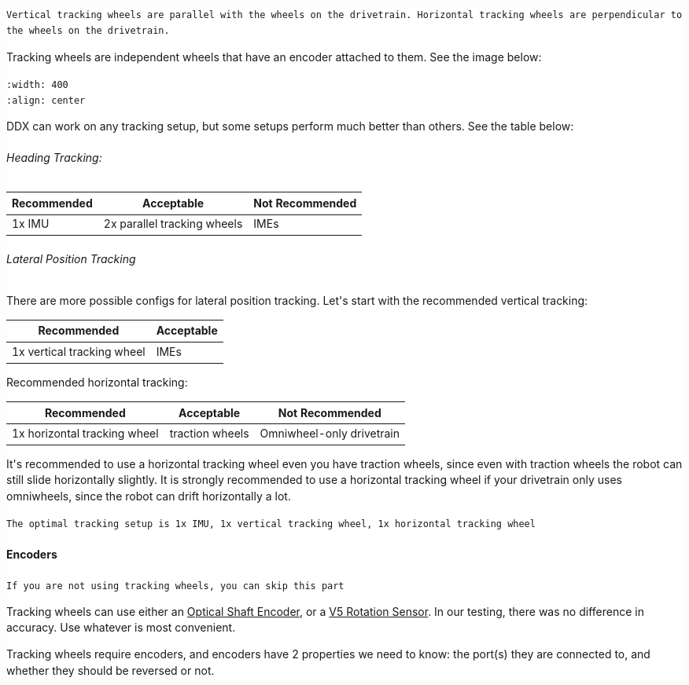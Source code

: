 ```{important}
Vertical tracking wheels are parallel with the wheels on the drivetrain. Horizontal tracking wheels are perpendicular to the wheels on the drivetrain.
```

Tracking wheels are independent wheels that have an encoder attached to them. See the image below:

```{image} ../assets/2_configuration/tracking_wheel.png
:width: 400
:align: center
```

DDX can work on any tracking setup, but some setups perform much better than others. See the table below:

###### Heading Tracking:

| Recommended | Acceptable                  | Not Recommended   |
| ----------- | --------------------------- | ----------------- |
| 1x IMU      | 2x parallel tracking wheels | IMEs              |

###### Lateral Position Tracking

There are more possible configs for lateral position tracking. Let's start with the recommended vertical tracking:

| Recommended                | Acceptable |
| -------------------------- | ---------- |
| 1x vertical tracking wheel | IMEs       |

Recommended horizontal tracking:

| Recommended                  | Acceptable      | Not Recommended           |
| ---------------------------- | --------------- | ------------------------- |
| 1x horizontal tracking wheel | traction wheels | Omniwheel-only drivetrain |

It's recommended to use a horizontal tracking wheel even you have traction wheels, since even with traction wheels the robot can still slide horizontally slightly. It is strongly recommended to use a horizontal tracking wheel if your drivetrain only uses omniwheels, since the robot can drift horizontally a lot.

```{tip}
The optimal tracking setup is 1x IMU, 1x vertical tracking wheel, 1x horizontal tracking wheel
```

#### Encoders

```{note}
If you are not using tracking wheels, you can skip this part
```

Tracking wheels can use either an [Optical Shaft Encoder](https://www.vexrobotics.com/276-2156.html), or a [V5 Rotation Sensor](https://www.vexrobotics.com/276-6050.html). In our testing, there was no difference in accuracy. Use whatever is most convenient.

Tracking wheels require encoders, and encoders have 2 properties we need to know: the port(s) they are connected to, and whether they should be reversed or not.
